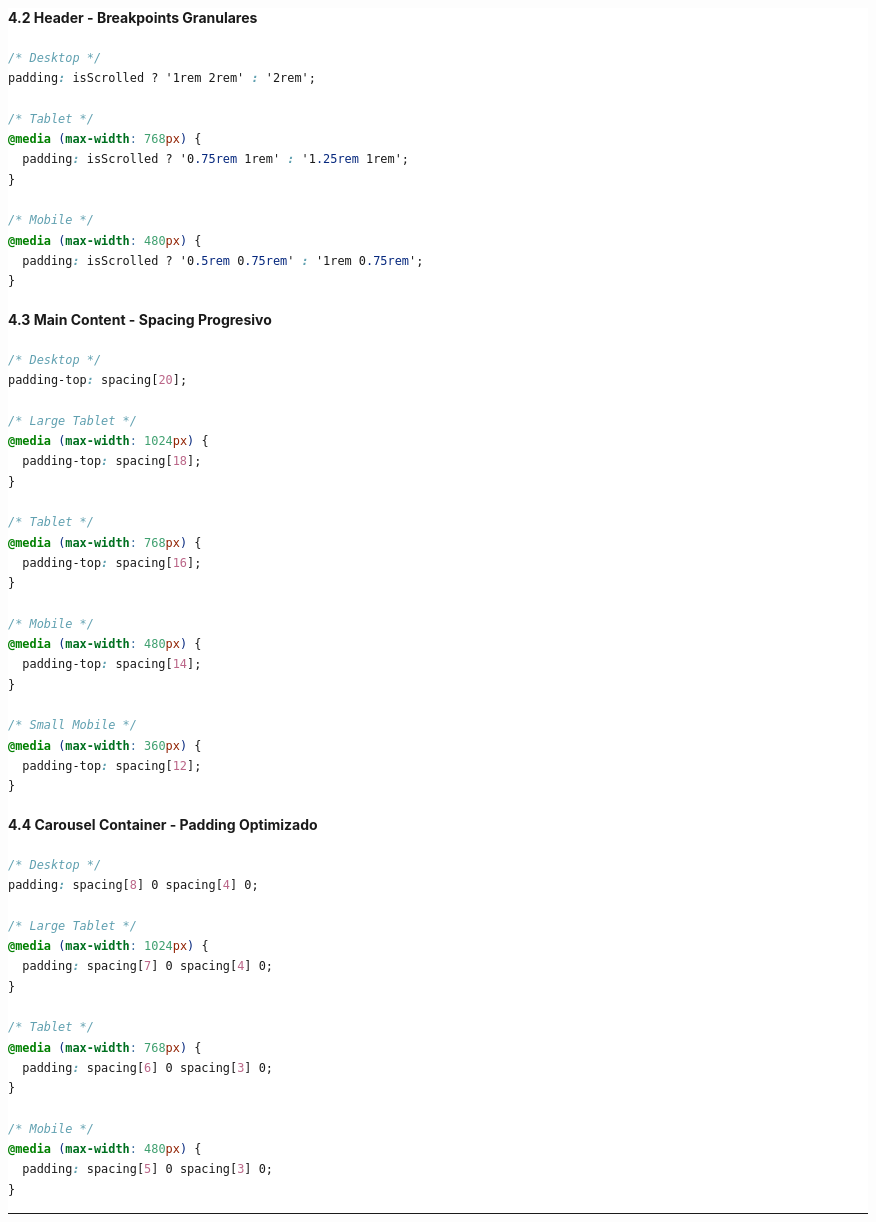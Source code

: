 #### **4.2 Header - Breakpoints Granulares**
```css
/* Desktop */
padding: isScrolled ? '1rem 2rem' : '2rem';

/* Tablet */
@media (max-width: 768px) {
  padding: isScrolled ? '0.75rem 1rem' : '1.25rem 1rem';
}

/* Mobile */
@media (max-width: 480px) {
  padding: isScrolled ? '0.5rem 0.75rem' : '1rem 0.75rem';
}
```

#### **4.3 Main Content - Spacing Progresivo**
```css
/* Desktop */
padding-top: spacing[20];

/* Large Tablet */
@media (max-width: 1024px) {
  padding-top: spacing[18];
}

/* Tablet */
@media (max-width: 768px) {
  padding-top: spacing[16];
}

/* Mobile */
@media (max-width: 480px) {
  padding-top: spacing[14];
}

/* Small Mobile */
@media (max-width: 360px) {
  padding-top: spacing[12];
}
```

#### **4.4 Carousel Container - Padding Optimizado**
```css
/* Desktop */
padding: spacing[8] 0 spacing[4] 0;

/* Large Tablet */
@media (max-width: 1024px) {
  padding: spacing[7] 0 spacing[4] 0;
}

/* Tablet */
@media (max-width: 768px) {
  padding: spacing[6] 0 spacing[3] 0;
}

/* Mobile */
@media (max-width: 480px) {
  padding: spacing[5] 0 spacing[3] 0;
}
```

---